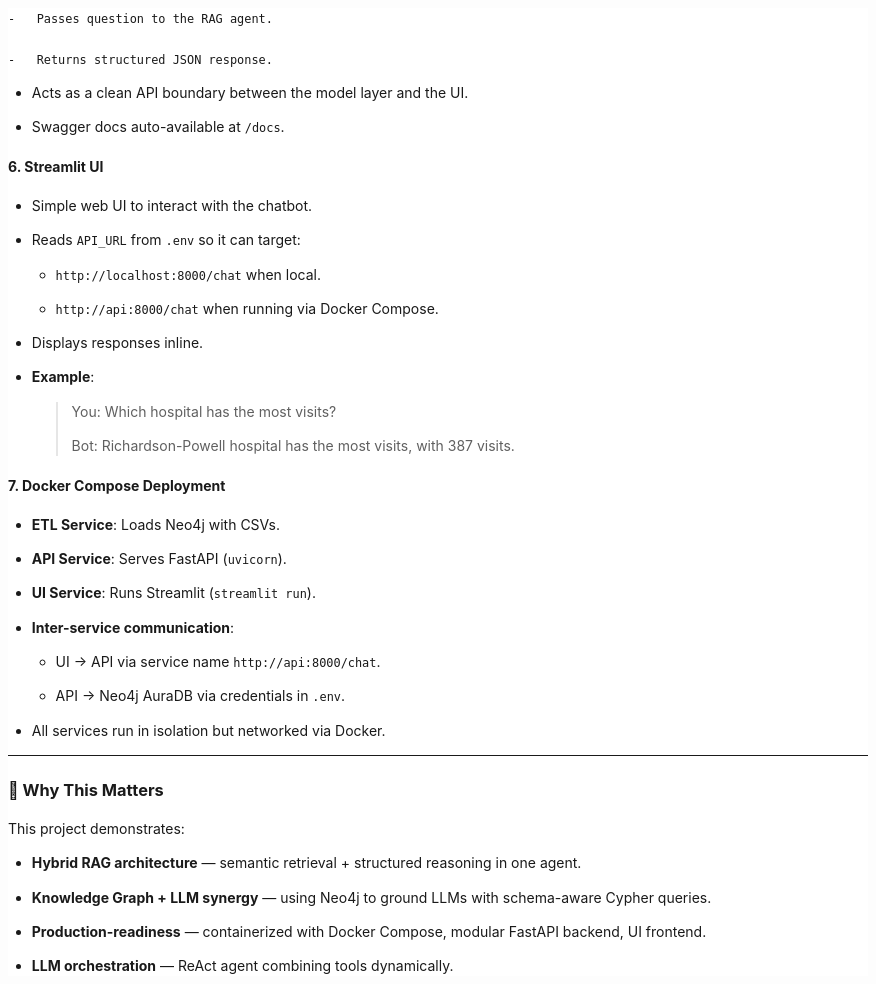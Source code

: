     -   Passes question to the RAG agent.
        
    -   Returns structured JSON response.
        
-   Acts as a clean API boundary between the model layer and the UI.
    
-   Swagger docs auto-available at `/docs`.
    

#### 6. Streamlit UI

-   Simple web UI to interact with the chatbot.
    
-   Reads `API_URL` from `.env` so it can target:
    
    -   `http://localhost:8000/chat` when local.
        
    -   `http://api:8000/chat` when running via Docker Compose.
        
-   Displays responses inline.
    
-   **Example**:
    
    > You: Which hospital has the most visits?
    > 
    > Bot: Richardson-Powell hospital has the most visits, with 387 visits.
    

#### 7. Docker Compose Deployment

-   **ETL Service**: Loads Neo4j with CSVs.
    
-   **API Service**: Serves FastAPI (`uvicorn`).
    
-   **UI Service**: Runs Streamlit (`streamlit run`).
    
-   **Inter-service communication**:
    
    -   UI → API via service name `http://api:8000/chat`.
        
    -   API → Neo4j AuraDB via credentials in `.env`.
        
-   All services run in isolation but networked via Docker.
    

----------

### 🚀 Why This Matters

This project demonstrates:

-   **Hybrid RAG architecture** — semantic retrieval + structured reasoning in one agent.
    
-   **Knowledge Graph + LLM synergy** — using Neo4j to ground LLMs with schema-aware Cypher queries.
    
-   **Production-readiness** — containerized with Docker Compose, modular FastAPI backend, UI frontend.
    
-   **LLM orchestration** — ReAct agent combining tools dynamically.
    

